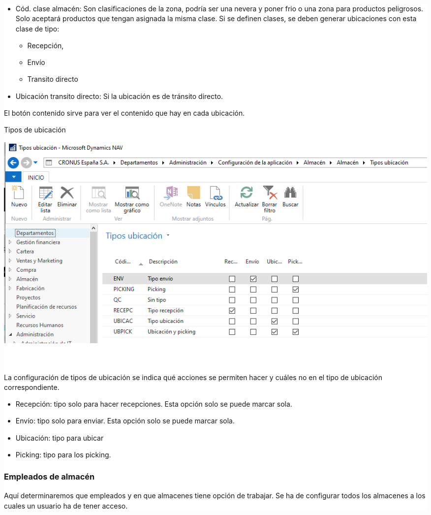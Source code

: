 - Cód. clase almacén: Son clasificaciones de la zona, podría ser una nevera y poner frio o una zona para productos peligrosos. Solo aceptará productos que tengan asignada la misma clase. Si se definen clases, se deben generar ubicaciones con esta clase de tipo:

  - Recepción,

  - Envío

  - Transito directo

- Ubicación transito directo: Si la ubicación es de tránsito directo.

El botón contenido sirve para ver el contenido que hay en cada ubicación.

Tipos de ubicación

<img class="img-container"  src="/assets/img/articles/manual-almacenes-avanzados/image8.png">
<br><br><br>

La configuración de tipos de ubicación se indica qué acciones se permiten hacer y cuáles no en el tipo de ubicación correspondiente.

- Recepción: tipo solo para hacer recepciones. Esta opción solo se puede marcar sola.

- Envío: tipo solo para enviar. Esta opción solo se puede marcar sola.

- Ubicación: tipo para ubicar

- Picking: tipo para los picking.

### Empleados de almacén

Aquí determinaremos que empleados y en que almacenes tiene opción de trabajar. Se ha de configurar todos los almacenes a los cuales un usuario ha de tener acceso.
